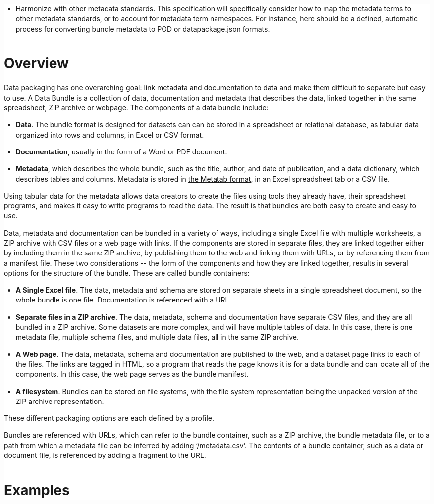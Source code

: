 * Harmonize with other metadata standards. This specification will specifically consider how to map the metadata terms to other metadata standards, or to account for metadata term namespaces.  For instance, here should be a defined, automatic process for converting bundle metadata to POD or datapackage.json formats. 

# Overview

Data packaging has one overarching goal: link metadata and documentation to data and make them difficult to separate but easy to use. A Data Bundle is a collection of data, documentation and metadata that describes the data, linked together in the same spreadsheet, ZIP archive or webpage. The components of a data bundle include: 

* **Data**. The bundle format is designed for datasets can can be stored in a spreadsheet or relational database, as tabular data organized into rows and columns, in Excel or CSV format.  

* **Documentation**, usually in the form of a Word or PDF document. 

* **Metadata**, which describes the whole bundle, such as the title,  author, and date of publication, and a data dictionary, which describes tables and columns. Metadata is stored in [the Metatab format,](http://metatab.org) in an Excel spreadsheet tab or a CSV file. 

Using tabular data for the metadata allows data creators to create the files using tools they already have, their spreadsheet programs, and makes it easy to write programs to read the data. The result is that bundles are both easy to create and easy to use. 

Data, metadata and documentation can be bundled in a variety of ways, including a single Excel file with multiple worksheets, a ZIP archive with CSV files or a web page with links.  If the components are stored in separate files, they are linked together either by including them in the same ZIP archive, by publishing them to the web and linking them with URLs, or by referencing them from a manifest file. These two considerations -- the form of the components and how they are linked together, results in several options for the structure of the bundle. These are called bundle containers: 

* **A Single Excel file**. The data, metadata and schema are stored on separate sheets in a single spreadsheet document, so the whole bundle is one file. Documentation is referenced with a URL. 

* **Separate files in a ZIP archive**. The data, metadata, schema and documentation have separate CSV files, and they are all bundled in a ZIP archive. Some datasets are more complex, and will have multiple tables of data. In this case, there is one metadata file, multiple schema files, and multiple data files, all in the same ZIP archive. 

* **A Web page**. The data, metadata, schema and documentation are published to the web, and a dataset page links to each of the files. The links are tagged in HTML, so a program that reads the page knows it is for a data bundle and can locate all of the components. In this case, the web page serves as the bundle manifest. 

* **A filesystem**. Bundles can be stored on file systems, with the file system representation being the unpacked version of the ZIP archive representation. 

These different packaging options are each defined by a profile. 

Bundles are referenced with URLs, which can refer to the bundle container, such as a ZIP archive, the bundle metadata file, or to a path from which a metadata file can be inferred by adding ‘/metadata.csv’. The contents of a bundle container, such as a data or document file, is referenced by adding a fragment to the URL. 

# Examples
